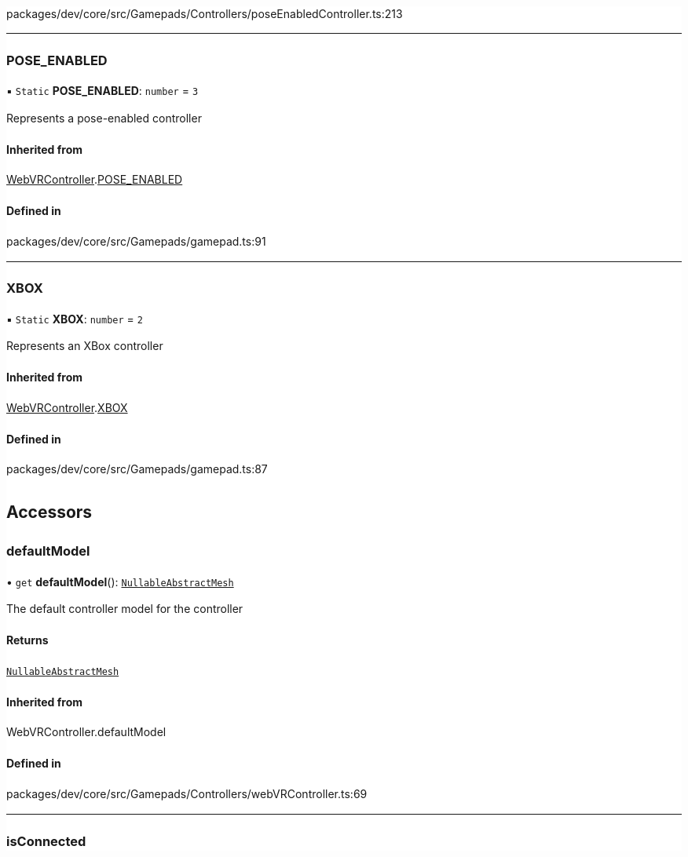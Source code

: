 packages/dev/core/src/Gamepads/Controllers/poseEnabledController.ts:213

___

### POSE\_ENABLED

▪ `Static` **POSE\_ENABLED**: `number` = `3`

Represents a pose-enabled controller

#### Inherited from

[WebVRController](WebVRController.md).[POSE_ENABLED](WebVRController.md#pose_enabled)

#### Defined in

packages/dev/core/src/Gamepads/gamepad.ts:91

___

### XBOX

▪ `Static` **XBOX**: `number` = `2`

Represents an XBox controller

#### Inherited from

[WebVRController](WebVRController.md).[XBOX](WebVRController.md#xbox)

#### Defined in

packages/dev/core/src/Gamepads/gamepad.ts:87

## Accessors

### defaultModel

• `get` **defaultModel**(): [`Nullable`](../modules.md#nullable)[`AbstractMesh`](AbstractMesh.md)

The default controller model for the controller

#### Returns

[`Nullable`](../modules.md#nullable)[`AbstractMesh`](AbstractMesh.md)

#### Inherited from

WebVRController.defaultModel

#### Defined in

packages/dev/core/src/Gamepads/Controllers/webVRController.ts:69

___

### isConnected
